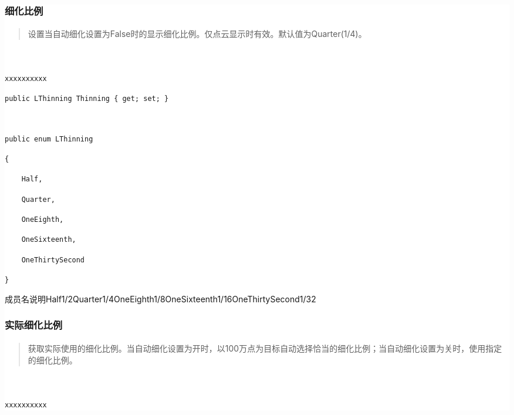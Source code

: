 ### 细化比例

> 设置当自动细化设置为False时的显示细化比例。仅点云显示时有效。默认值为Quarter(1/4)。

```


xxxxxxxxxx
```

```
public LThinning Thinning { get; set; }
```

```


```

```
public enum LThinning
```

```
{
```

```
    Half,
```

```
    Quarter,
```

```
    OneEighth,
```

```
    OneSixteenth,
```

```
    OneThirtySecond
```

```
}
```
成员名说明Half1/2Quarter1/4OneEighth1/8OneSixteenth1/16OneThirtySecond1/32

### 实际细化比例

> 获取实际使用的细化比例。当自动细化设置为开时，以100万点为目标自动选择恰当的细化比例；当自动细化设置为关时，使用指定的细化比例。

```


xxxxxxxxxx
```
